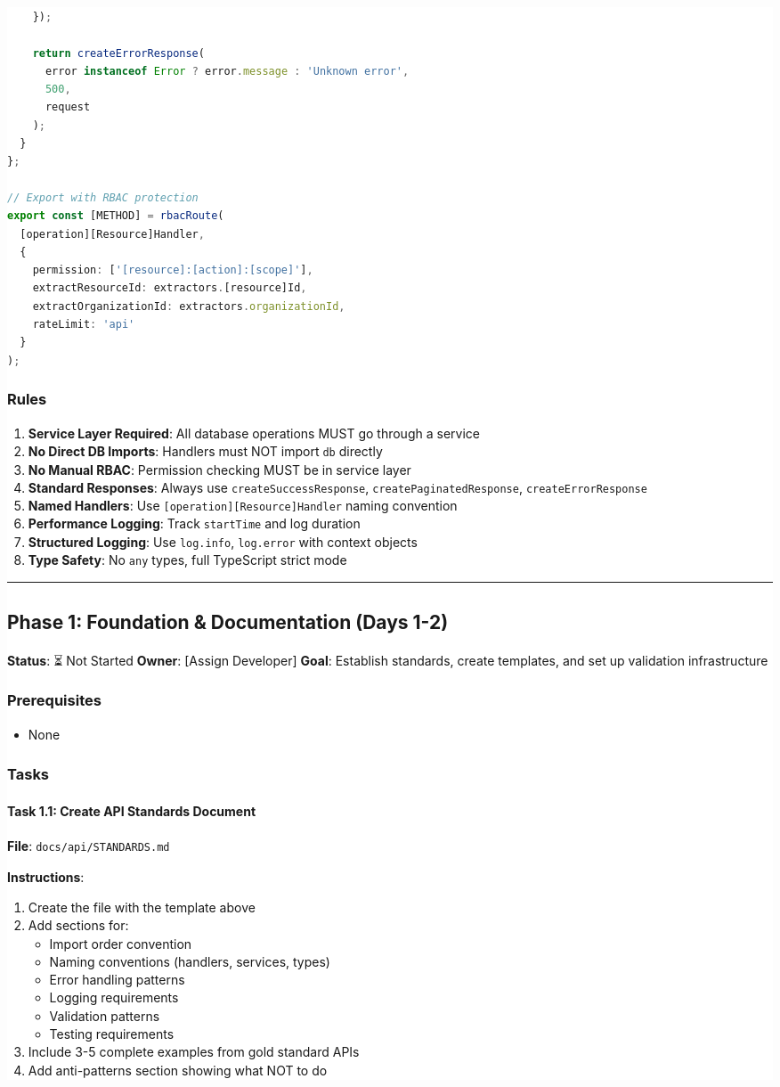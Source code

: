 ```typescript
    });

    return createErrorResponse(
      error instanceof Error ? error.message : 'Unknown error',
      500,
      request
    );
  }
};

// Export with RBAC protection
export const [METHOD] = rbacRoute(
  [operation][Resource]Handler,
  {
    permission: ['[resource]:[action]:[scope]'],
    extractResourceId: extractors.[resource]Id,
    extractOrganizationId: extractors.organizationId,
    rateLimit: 'api'
  }
);
```

### Rules

1. **Service Layer Required**: All database operations MUST go through a service
2. **No Direct DB Imports**: Handlers must NOT import `db` directly
3. **No Manual RBAC**: Permission checking MUST be in service layer
4. **Standard Responses**: Always use `createSuccessResponse`, `createPaginatedResponse`, `createErrorResponse`
5. **Named Handlers**: Use `[operation][Resource]Handler` naming convention
6. **Performance Logging**: Track `startTime` and log duration
7. **Structured Logging**: Use `log.info`, `log.error` with context objects
8. **Type Safety**: No `any` types, full TypeScript strict mode

---

## Phase 1: Foundation & Documentation (Days 1-2)

**Status**: ⏳ Not Started
**Owner**: [Assign Developer]
**Goal**: Establish standards, create templates, and set up validation infrastructure

### Prerequisites
- None

### Tasks

#### Task 1.1: Create API Standards Document
**File**: `docs/api/STANDARDS.md`

**Instructions**:
1. Create the file with the template above
2. Add sections for:
   - Import order convention
   - Naming conventions (handlers, services, types)
   - Error handling patterns
   - Logging requirements
   - Validation patterns
   - Testing requirements
3. Include 3-5 complete examples from gold standard APIs
4. Add anti-patterns section showing what NOT to do
